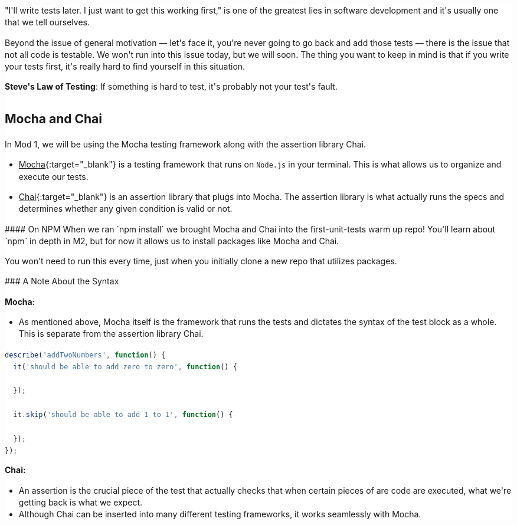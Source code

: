 "I'll write tests later. I just want to get this working first," is one of the greatest lies in software development and it's usually one that we tell ourselves.

Beyond the issue of general motivation — let's face it, you're never going to go back and add those tests — there is the issue that not all code is testable. We won't run into this issue today, but we will soon. The thing you want to keep in mind is that if you write your tests first, it's really hard to find yourself in this situation.

**Steve's Law of Testing**: If something is hard to test, it's probably not your test's fault.

## Mocha and Chai

In Mod 1, we will be using the Mocha testing framework along with the assertion library Chai.

* [Mocha](https://mochajs.org/){:target="_blank"} is a testing framework that runs on `Node.js` in your terminal. This is what allows us to organize and execute our tests.

* [Chai](http://www.chaijs.com/){:target="_blank"} is an assertion library that plugs into Mocha. The assertion library is what actually runs the specs and determines whether any given condition is valid or not.

<section class="note">
#### On NPM 
When we ran `npm install` we brought Mocha and Chai into the first-unit-tests warm up repo! You'll learn about `npm` in depth in M2, but for now it allows us to install packages like Mocha and Chai.

You won't need to run this every time, just when you initially clone a new repo that utilizes packages.  
</section>

<section class="answer">
### A Note About the Syntax

**Mocha:**
* As mentioned above, Mocha itself is the framework that runs the tests and dictates the syntax of the test block as a whole. This is separate from the assertion library Chai.

```js
describe('addTwoNumbers', function() {
  it('should be able to add zero to zero', function() {

  });

  it.skip('should be able to add 1 to 1', function() {

  });
});
```

**Chai:**
* An assertion is the crucial piece of the test that actually checks that when certain pieces of are code are executed, what we're getting back is what we expect.
* Although Chai can be inserted into many different testing frameworks, it works seamlessly with Mocha.
